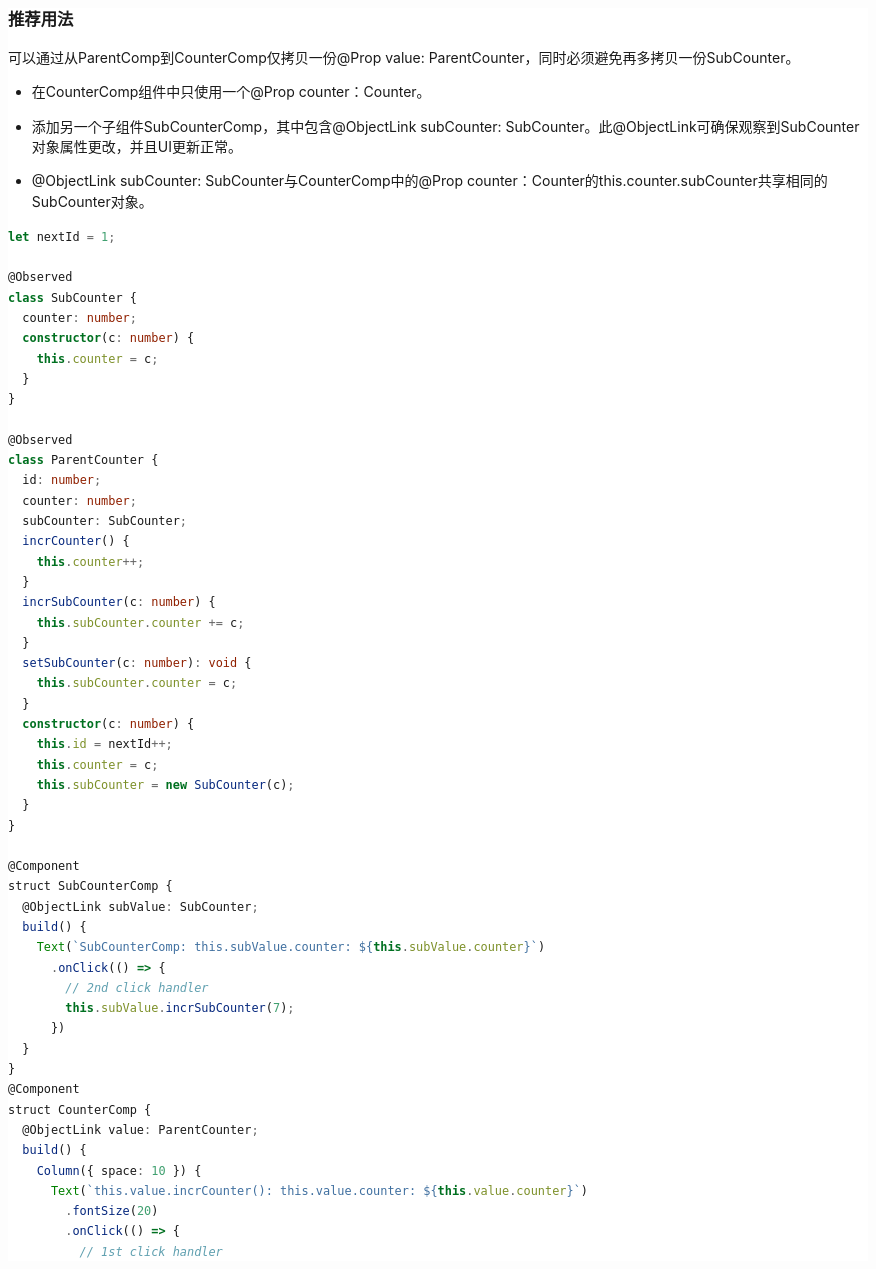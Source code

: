
### 推荐用法

可以通过从ParentComp到CounterComp仅拷贝一份\@Prop value: ParentCounter，同时必须避免再多拷贝一份SubCounter。

- 在CounterComp组件中只使用一个\@Prop counter：Counter。

- 添加另一个子组件SubCounterComp，其中包含\@ObjectLink subCounter: SubCounter。此\@ObjectLink可确保观察到SubCounter对象属性更改，并且UI更新正常。

- \@ObjectLink subCounter: SubCounter与CounterComp中的\@Prop counter：Counter的this.counter.subCounter共享相同的SubCounter对象。

  
```ts
let nextId = 1;

@Observed
class SubCounter {
  counter: number;
  constructor(c: number) {
    this.counter = c;
  }
}

@Observed
class ParentCounter {
  id: number;
  counter: number;
  subCounter: SubCounter;
  incrCounter() {
    this.counter++;
  }
  incrSubCounter(c: number) {
    this.subCounter.counter += c;
  }
  setSubCounter(c: number): void {
    this.subCounter.counter = c;
  }
  constructor(c: number) {
    this.id = nextId++;
    this.counter = c;
    this.subCounter = new SubCounter(c);
  }
}

@Component
struct SubCounterComp {
  @ObjectLink subValue: SubCounter;
  build() {
    Text(`SubCounterComp: this.subValue.counter: ${this.subValue.counter}`)
      .onClick(() => {
        // 2nd click handler
        this.subValue.incrSubCounter(7);
      })
  }
}
@Component
struct CounterComp {
  @ObjectLink value: ParentCounter;
  build() {
    Column({ space: 10 }) {
      Text(`this.value.incrCounter(): this.value.counter: ${this.value.counter}`)
        .fontSize(20)
        .onClick(() => {
          // 1st click handler
```